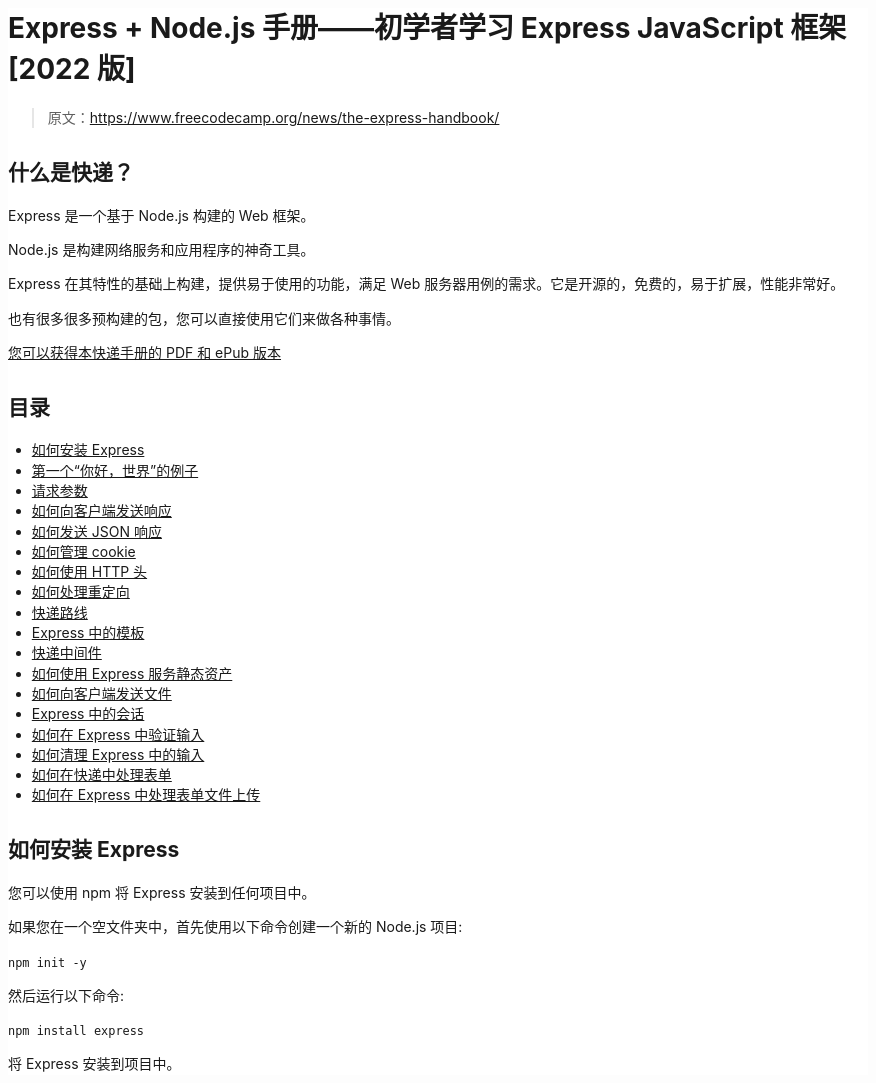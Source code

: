 # Express + Node.js 手册——初学者学习 Express JavaScript 框架[2022 版]

> 原文：<https://www.freecodecamp.org/news/the-express-handbook/>

## 什么是快递？

Express 是一个基于 Node.js 构建的 Web 框架。

Node.js 是构建网络服务和应用程序的神奇工具。

Express 在其特性的基础上构建，提供易于使用的功能，满足 Web 服务器用例的需求。它是开源的，免费的，易于扩展，性能非常好。

也有很多很多预构建的包，您可以直接使用它们来做各种事情。

[您可以获得本快递手册的 PDF 和 ePub 版本](https://thevalleyofcode.com/download/express/)

## 目录

*   [如何安装 Express](#how-to-install-express)
*   [第一个“你好，世界”的例子](#the-first-hello-world-example)
*   [请求参数](#request-parameters)
*   [如何向客户端发送响应](#how-to-send-a-response-to-the-client)
*   [如何发送 JSON 响应](#how-to-send-a-json-response)
*   [如何管理 cookie](#how-to-manage-cookies)
*   [如何使用 HTTP 头](#how-to-work-with-http-headers)
*   [如何处理重定向](#how-to-handle-redirects)
*   [快递路线](#routing-in-express)
*   [Express 中的模板](#templates-in-express)
*   [快递中间件](#express-middleware)
*   [如何使用 Express 服务静态资产](#how-to-serve-static-assets-with-express)
*   [如何向客户端发送文件](#how-to-send-files-to-the-client)
*   [Express 中的会话](#sessions-in-express)
*   [如何在 Express 中验证输入](#how-to-validate-input-in-express)
*   [如何清理 Express 中的输入](#how-to-sanitize-input-in-express)
*   [如何在快递中处理表单](#how-to-handle-forms-in-express)
*   [如何在 Express 中处理表单文件上传](#how-to-handle-file-uploads-in-forms-in-express)

## 如何安装 Express

您可以使用 npm 将 Express 安装到任何项目中。

如果您在一个空文件夹中，首先使用以下命令创建一个新的 Node.js 项目:

```
npm init -y 
```

然后运行以下命令:

```
npm install express 
```

将 Express 安装到项目中。

